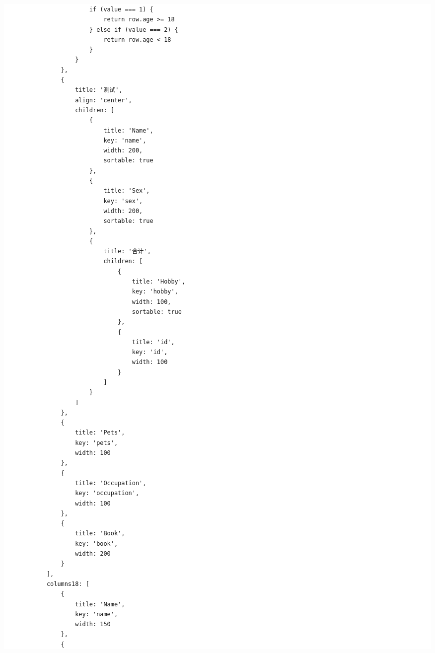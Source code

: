                            if (value === 1) {
                                return row.age >= 18
                            } else if (value === 2) {
                                return row.age < 18
                            }
                        }
                    },
                    {
                        title: '测试',
                        align: 'center',
                        children: [
                            {
                                title: 'Name',
                                key: 'name',
                                width: 200,
                                sortable: true
                            },
                            {
                                title: 'Sex',
                                key: 'sex',
                                width: 200,
                                sortable: true
                            },
                            {
                                title: '合计',
                                children: [
                                    {
                                        title: 'Hobby',
                                        key: 'hobby',
                                        width: 100,
                                        sortable: true
                                    },
                                    {
                                        title: 'id',
                                        key: 'id',
                                        width: 100
                                    }
                                ]
                            }
                        ]
                    },
                    {
                        title: 'Pets',
                        key: 'pets',
                        width: 100
                    },
                    {
                        title: 'Occupation',
                        key: 'occupation',
                        width: 100
                    },
                    {
                        title: 'Book',
                        key: 'book',
                        width: 200
                    }
                ],
                columns18: [
                    {
                        title: 'Name',
                        key: 'name',
                        width: 150
                    },
                    {